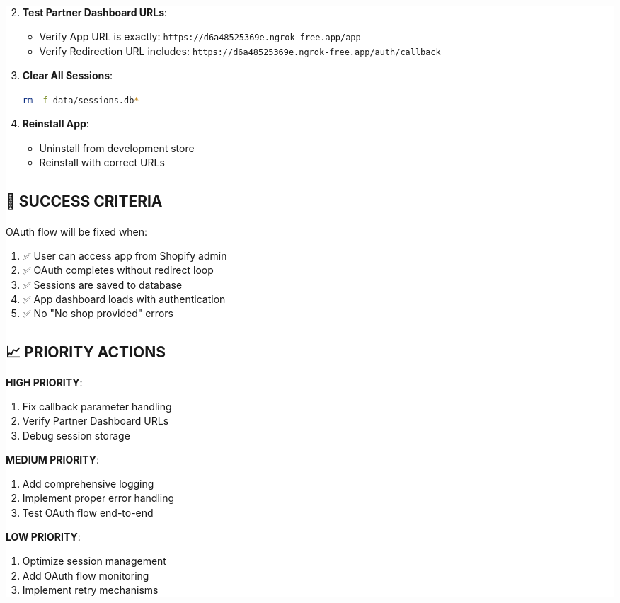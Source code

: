 2. **Test Partner Dashboard URLs**:
   - Verify App URL is exactly: `https://d6a48525369e.ngrok-free.app/app`
   - Verify Redirection URL includes: `https://d6a48525369e.ngrok-free.app/auth/callback`

3. **Clear All Sessions**:
   ```bash
   rm -f data/sessions.db*
   ```

4. **Reinstall App**:
   - Uninstall from development store
   - Reinstall with correct URLs

## 🎯 SUCCESS CRITERIA

OAuth flow will be fixed when:
1. ✅ User can access app from Shopify admin
2. ✅ OAuth completes without redirect loop  
3. ✅ Sessions are saved to database
4. ✅ App dashboard loads with authentication
5. ✅ No "No shop provided" errors

## 📈 PRIORITY ACTIONS

**HIGH PRIORITY**:
1. Fix callback parameter handling
2. Verify Partner Dashboard URLs
3. Debug session storage

**MEDIUM PRIORITY**:
1. Add comprehensive logging
2. Implement proper error handling
3. Test OAuth flow end-to-end

**LOW PRIORITY**:
1. Optimize session management
2. Add OAuth flow monitoring
3. Implement retry mechanisms